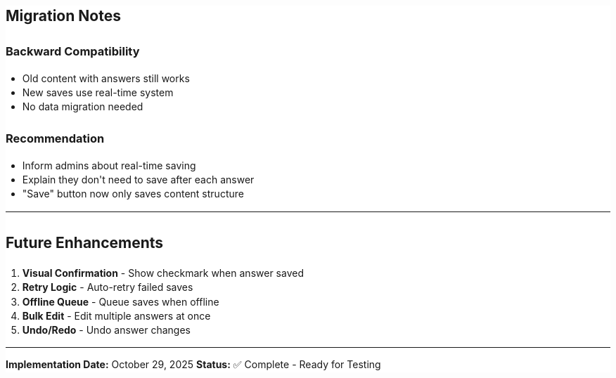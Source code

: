 
## Migration Notes

### Backward Compatibility
- Old content with answers still works
- New saves use real-time system
- No data migration needed

### Recommendation
- Inform admins about real-time saving
- Explain they don't need to save after each answer
- "Save" button now only saves content structure

---

## Future Enhancements

1. **Visual Confirmation** - Show checkmark when answer saved
2. **Retry Logic** - Auto-retry failed saves
3. **Offline Queue** - Queue saves when offline
4. **Bulk Edit** - Edit multiple answers at once
5. **Undo/Redo** - Undo answer changes

---

**Implementation Date:** October 29, 2025
**Status:** ✅ Complete - Ready for Testing
